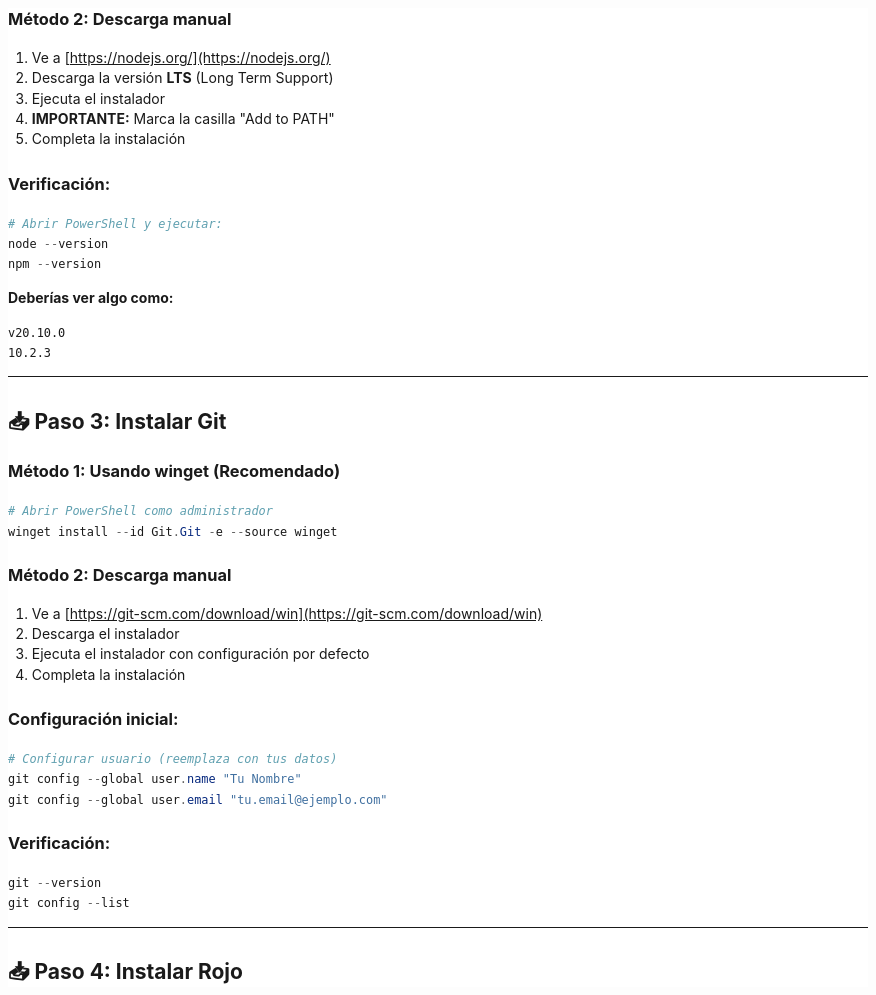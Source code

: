 ### **Método 2: Descarga manual**
1. Ve a [https://nodejs.org/](https://nodejs.org/)
2. Descarga la versión **LTS** (Long Term Support)
3. Ejecuta el instalador
4. **IMPORTANTE:** Marca la casilla "Add to PATH"
5. Completa la instalación

### **Verificación:**
```powershell
# Abrir PowerShell y ejecutar:
node --version
npm --version
```
**Deberías ver algo como:**
```
v20.10.0
10.2.3
```

---

## 📥 Paso 3: Instalar Git

### **Método 1: Usando winget (Recomendado)**
```powershell
# Abrir PowerShell como administrador
winget install --id Git.Git -e --source winget
```

### **Método 2: Descarga manual**
1. Ve a [https://git-scm.com/download/win](https://git-scm.com/download/win)
2. Descarga el instalador
3. Ejecuta el instalador con configuración por defecto
4. Completa la instalación

### **Configuración inicial:**
```powershell
# Configurar usuario (reemplaza con tus datos)
git config --global user.name "Tu Nombre"
git config --global user.email "tu.email@ejemplo.com"
```

### **Verificación:**
```powershell
git --version
git config --list
```

---

## 📥 Paso 4: Instalar Rojo

